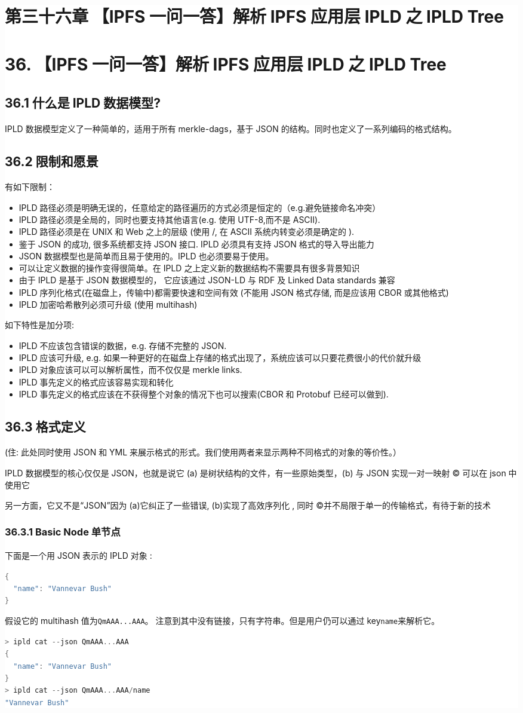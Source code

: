 # 第三十六章 【IPFS 一问一答】解析 IPFS 应用层 IPLD 之 IPLD Tree

# 36\. 【IPFS 一问一答】解析 IPFS 应用层 IPLD 之 IPLD Tree

## 36.1 什么是 IPLD 数据模型?

IPLD 数据模型定义了一种简单的，适用于所有 merkle-dags，基于 JSON 的结构。同时也定义了一系列编码的格式结构。

## 36.2 限制和愿景

有如下限制：

*   IPLD 路径必须是明确无误的，任意给定的路径遍历的方式必须是恒定的（e.g.避免链接命名冲突）
*   IPLD 路径必须是全局的，同时也要支持其他语言(e.g. 使用 UTF-8,而不是 ASCII).
*   IPLD 路径必须是在 UNIX 和 Web 之上的层级 (使用 /, 在 ASCII 系统内转变必须是确定的 ).
*   鉴于 JSON 的成功, 很多系统都支持 JSON 接口. IPLD 必须具有支持 JSON 格式的导入导出能力
*   JSON 数据模型也是简单而且易于使用的。IPLD 也必须要易于使用。
*   可以让定义数据的操作变得很简单。在 IPLD 之上定义新的数据结构不需要具有很多背景知识
*   由于 IPLD 是基于 JSON 数据模型的， 它应该通过 JSON-LD 与 RDF 及 Linked Data standards 兼容
*   IPLD 序列化格式(在磁盘上，传输中)都需要快速和空间有效 (不能用 JSON 格式存储, 而是应该用 CBOR 或其他格式)
*   IPLD 加密哈希散列必须可升级 (使用 multihash)

如下特性是加分项:

*   IPLD 不应该包含错误的数据，e.g. 存储不完整的 JSON.
*   IPLD 应该可升级, e.g. 如果一种更好的在磁盘上存储的格式出现了，系统应该可以只要花费很小的代价就升级
*   IPLD 对象应该可以可以解析属性，而不仅仅是 merkle links.
*   IPLD 事先定义的格式应该容易实现和转化
*   IPLD 事先定义的格式应该在不获得整个对象的情况下也可以搜索(CBOR 和 Protobuf 已经可以做到).

## 36.3 格式定义

(住: 此处同时使用 JSON 和 YML 来展示格式的形式。我们使用两者来显示两种不同格式的对象的等价性。）

IPLD 数据模型的核心仅仅是 JSON，也就是说它 (a) 是树状结构的文件，有一些原始类型，(b) 与 JSON 实现一对一映射 © 可以在 json 中使用它

另一方面，它又不是“JSON”因为 (a)它纠正了一些错误, (b)实现了高效序列化 , 同时 ©并不局限于单一的传输格式，有待于新的技术

### 36.3.1 Basic Node 单节点

下面是一个用 JSON 表示的 IPLD 对象 :

```go
{
  "name": "Vannevar Bush"
}
```

假设它的 multihash 值为`QmAAA...AAA`。 注意到其中没有链接，只有字符串。但是用户仍可以通过 key`name`来解析它。

```go
> ipld cat --json QmAAA...AAA
{
  "name": "Vannevar Bush"
}
> ipld cat --json QmAAA...AAA/name
"Vannevar Bush"
```
